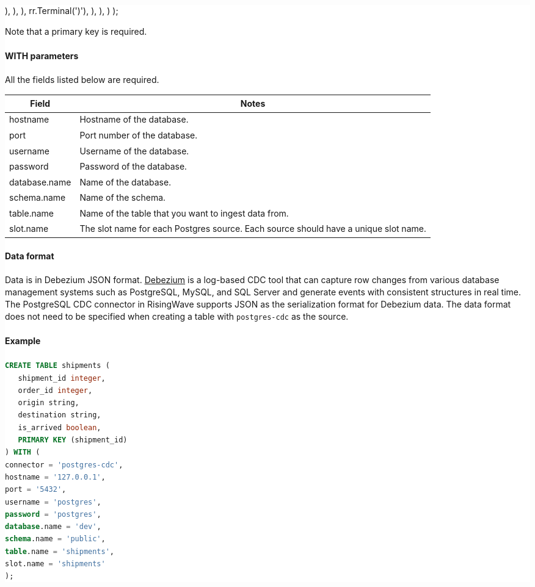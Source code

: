 ),
),
),
rr.Terminal(')'),
),
),
)
);

<Drawer SVG={svg} />

Note that a primary key is required.

#### WITH parameters

All the fields listed below are required.

| Field         | Notes                                                                               |
| ------------- | ----------------------------------------------------------------------------------- |
| hostname      | Hostname of the database.                                                           |
| port          | Port number of the database.                                                        |
| username      | Username of the database.                                                           |
| password      | Password of the database.                                                           |
| database.name | Name of the database.                                                               |
| schema.name   | Name of the schema.                                                                 |
| table.name    | Name of the table that you want to ingest data from.                                |
| slot.name     | The slot name for each Postgres source. Each source should have a unique slot name. |

#### Data format

Data is in Debezium JSON format. [Debezium](https://debezium.io) is a log-based CDC tool that can capture row changes from various database management systems such as PostgreSQL, MySQL, and SQL Server and generate events with consistent structures in real time. The PostgreSQL CDC connector in RisingWave supports JSON as the serialization format for Debezium data. The data format does not need to be specified when creating a table with `postgres-cdc` as the source.

#### Example

```sql
CREATE TABLE shipments (
   shipment_id integer,
   order_id integer,
   origin string,
   destination string,
   is_arrived boolean,
   PRIMARY KEY (shipment_id)
) WITH (
connector = 'postgres-cdc',
hostname = '127.0.0.1',
port = '5432',
username = 'postgres',
password = 'postgres',
database.name = 'dev',
schema.name = 'public',
table.name = 'shipments',
slot.name = 'shipments'
);
```
